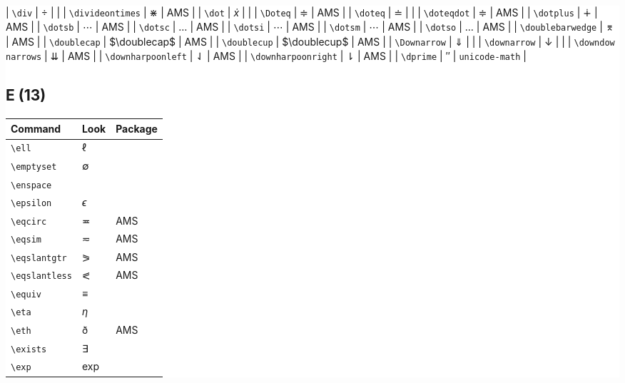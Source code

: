 | `\div`              | $\div$              |                |
| `\divideontimes`    | $\divideontimes$    | AMS            |
| `\dot`              | $\dot{x}$           |                |
| `\Doteq`            | $\Doteq$            | AMS            |
| `\doteq`            | $\doteq$            |                |
| `\doteqdot`         | $\doteqdot$         | AMS            |
| `\dotplus`          | $\dotplus$          | AMS            |
| `\dotsb`            | $\dotsb$            | AMS            |
| `\dotsc`            | $\dotsc$            | AMS            |
| `\dotsi`            | $\dotsi$            | AMS            |
| `\dotsm`            | $\dotsm$            | AMS            |
| `\dotso`            | $\dotso$            | AMS            |
| `\doublebarwedge`   | $\doublebarwedge$   | AMS            |
| `\doublecap`        | $\doublecap$        | AMS            |
| `\doublecup`        | $\doublecup$        | AMS            |
| `\Downarrow`        | $\Downarrow$        |                |
| `\downarrow`        | $\downarrow$        |                |
| `\downdownarrows`   | $\downdownarrows$   | AMS            |
| `\downharpoonleft`  | $\downharpoonleft$  | AMS            |
| `\downharpoonright` | $\downharpoonright$ | AMS            |
| `\dprime`           | $''$                | `unicode-math` |

## E (13)

| Command        | Look           | Package |
| :------------- | :------------- | :------ |
| `\ell`         | $\ell$         |         |
| `\emptyset`    | $\emptyset$    |         |
| `\enspace`     |                |         |
| `\epsilon`     | $\epsilon$     |         |
| `\eqcirc`      | $\eqcirc$      | AMS     |
| `\eqsim`       | $\eqsim$       | AMS     |
| `\eqslantgtr`  | $\eqslantgtr$  | AMS     |
| `\eqslantless` | $\eqslantless$ | AMS     |
| `\equiv`       | $\equiv$       |         |
| `\eta`         | $\eta$         |         |
| `\eth`         | $\eth$         | AMS     |
| `\exists`      | $\exists$      |         |
| `\exp`         | $\exp$         |         |
